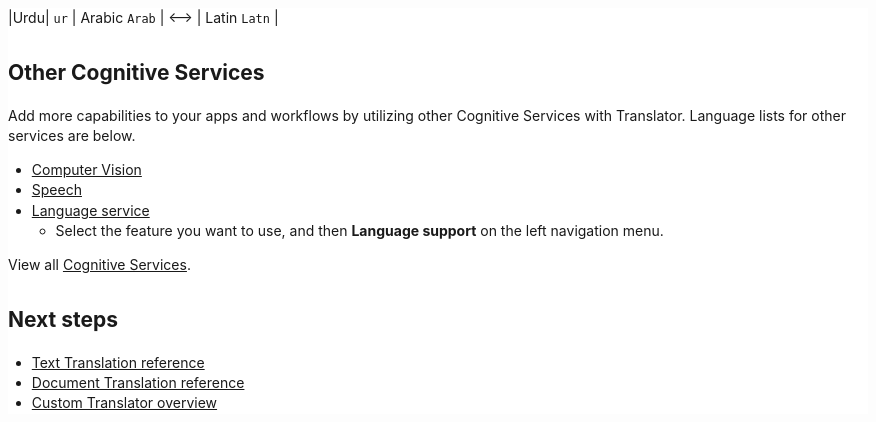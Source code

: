 |Urdu| `ur` | Arabic `Arab`  | <--> | Latin `Latn` |

## Other Cognitive Services
Add more capabilities to your apps and workflows by utilizing other Cognitive Services with Translator. Language lists for other services are below.
* [Computer Vision](../computer-vision/language-support.md) 
* [Speech](../speech-service/language-support.md) 
* [Language service](../language-service/index.yml) 
    * Select the feature you want to use, and then **Language support** on the left navigation menu.

View all [Cognitive Services](../index.yml). 

## Next steps
* [Text Translation reference](reference/v3-0-reference.md)
* [Document Translation reference](document-translation/reference/rest-api-guide.md)
* [Custom Translator overview](custom-translator/overview.md)

